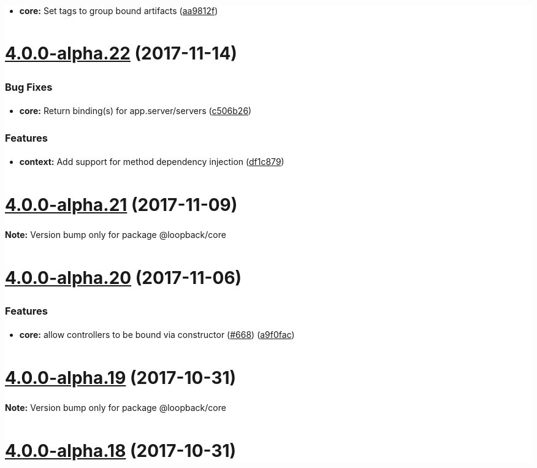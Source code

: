- **core:** Set tags to group bound artifacts
  ([aa9812f](https://github.com/loopbackio/loopback-next/commit/aa9812f))

<a name="4.0.0-alpha.22"></a>

# [4.0.0-alpha.22](https://github.com/loopbackio/loopback-next/compare/@loopback/core@4.0.0-alpha.21...@loopback/core@4.0.0-alpha.22) (2017-11-14)

### Bug Fixes

- **core:** Return binding(s) for app.server/servers
  ([c506b26](https://github.com/loopbackio/loopback-next/commit/c506b26))

### Features

- **context:** Add support for method dependency injection
  ([df1c879](https://github.com/loopbackio/loopback-next/commit/df1c879))

<a name="4.0.0-alpha.21"></a>

# [4.0.0-alpha.21](https://github.com/loopbackio/loopback-next/compare/@loopback/core@4.0.0-alpha.20...@loopback/core@4.0.0-alpha.21) (2017-11-09)

**Note:** Version bump only for package @loopback/core

<a name="4.0.0-alpha.20"></a>

# [4.0.0-alpha.20](https://github.com/loopbackio/loopback-next/compare/@loopback/core@4.0.0-alpha.19...@loopback/core@4.0.0-alpha.20) (2017-11-06)

### Features

- **core:** allow controllers to be bound via constructor
  ([#668](https://github.com/loopbackio/loopback-next/issues/668))
  ([a9f0fac](https://github.com/loopbackio/loopback-next/commit/a9f0fac))

<a name="4.0.0-alpha.19"></a>

# [4.0.0-alpha.19](https://github.com/loopbackio/loopback-next/compare/@loopback/core@4.0.0-alpha.18...@loopback/core@4.0.0-alpha.19) (2017-10-31)

**Note:** Version bump only for package @loopback/core

<a name="4.0.0-alpha.18"></a>

# [4.0.0-alpha.18](https://github.com/loopbackio/loopback-next/compare/@loopback/core@4.0.0-alpha.17...@loopback/core@4.0.0-alpha.18) (2017-10-31)
